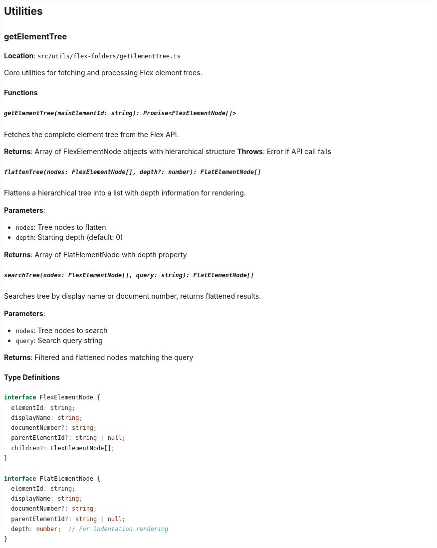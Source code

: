 ## Utilities

### getElementTree
**Location**: `src/utils/flex-folders/getElementTree.ts`

Core utilities for fetching and processing Flex element trees.

#### Functions

##### `getElementTree(mainElementId: string): Promise<FlexElementNode[]>`
Fetches the complete element tree from the Flex API.

**Returns**: Array of FlexElementNode objects with hierarchical structure
**Throws**: Error if API call fails

##### `flattenTree(nodes: FlexElementNode[], depth?: number): FlatElementNode[]`
Flattens a hierarchical tree into a list with depth information for rendering.

**Parameters**:
- `nodes`: Tree nodes to flatten
- `depth`: Starting depth (default: 0)

**Returns**: Array of FlatElementNode with depth property

##### `searchTree(nodes: FlexElementNode[], query: string): FlatElementNode[]`
Searches tree by display name or document number, returns flattened results.

**Parameters**:
- `nodes`: Tree nodes to search
- `query`: Search query string

**Returns**: Filtered and flattened nodes matching the query

#### Type Definitions

```typescript
interface FlexElementNode {
  elementId: string;
  displayName: string;
  documentNumber?: string;
  parentElementId?: string | null;
  children?: FlexElementNode[];
}

interface FlatElementNode {
  elementId: string;
  displayName: string;
  documentNumber?: string;
  parentElementId?: string | null;
  depth: number;  // For indentation rendering
}
```
